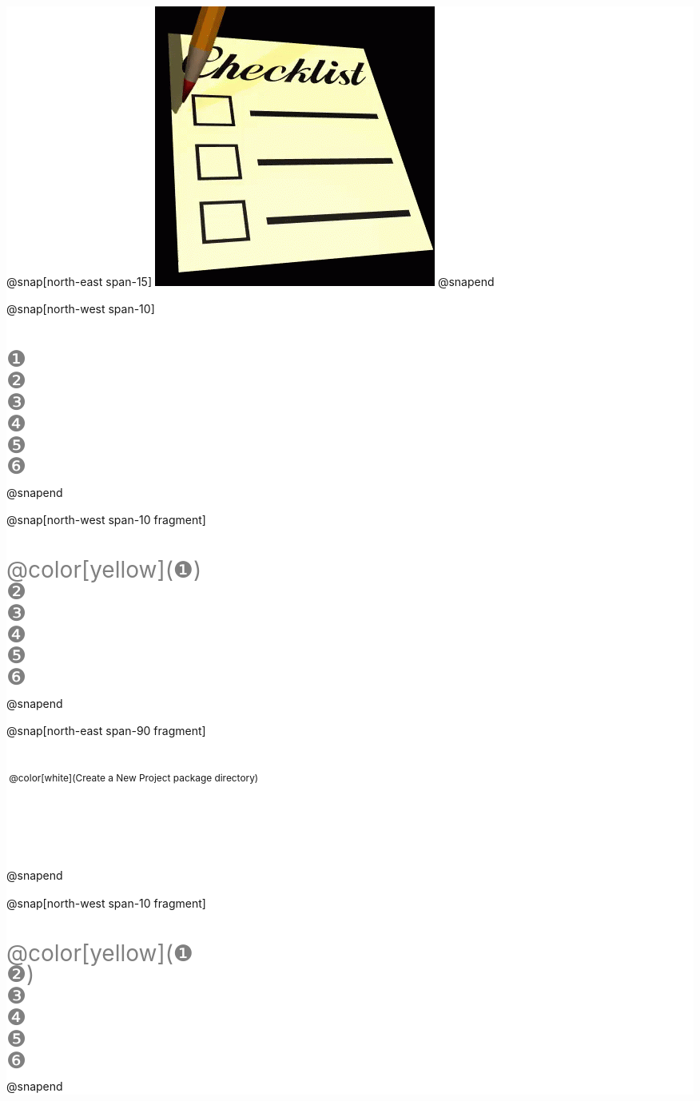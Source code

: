 
@snap[north-east span-15]
![Porting_task_list.gif](/assets/images/tenor.gif)
@snapend



@snap[north-west span-10]
<br>
<br>
<p style="line-height:60%" align="left"><span style="font-size:02.0em" ><font color="#808080"><br>&#10102;<br><br>&#10103;<br><br>&#10104;<br><br>&#10105;<br><br>&#10106;<br><br>&#10107;  </font></span></p>
@snapend



@snap[north-west span-10 fragment]
<br>
<br>
<p style="line-height:60%" align="left"><span style="font-size:02.0em" ><font color="#808080"><br>@color[yellow](&#10102;)<br><br>&#10103;<br><br>&#10104;<br><br>&#10105;<br><br>&#10106;<br><br>&#10107;  </font></span></p>
@snapend


@snap[north-east span-90 fragment]
<br>
<br>
<p style="line-height:60%" align="left"><span style="font-size:0.85em" ><br>&nbsp;@color[white](Create a New Project package directory)<br><br>&nbsp;<br><br>&nbsp;<br><br>&nbsp;<br><br>&nbsp;<br><br>&nbsp;  </font></span></p>
@snapend



@snap[north-west span-10 fragment]
<br>
<br>
<p style="line-height:60%" align="left"><span style="font-size:02.0em" ><font color="#808080"><br>@color[yellow](&#10102;<br><br>&#10103;)<br><br>&#10104;<br><br>&#10105;<br><br>&#10106;<br><br>&#10107;  </font></span></p>
@snapend
